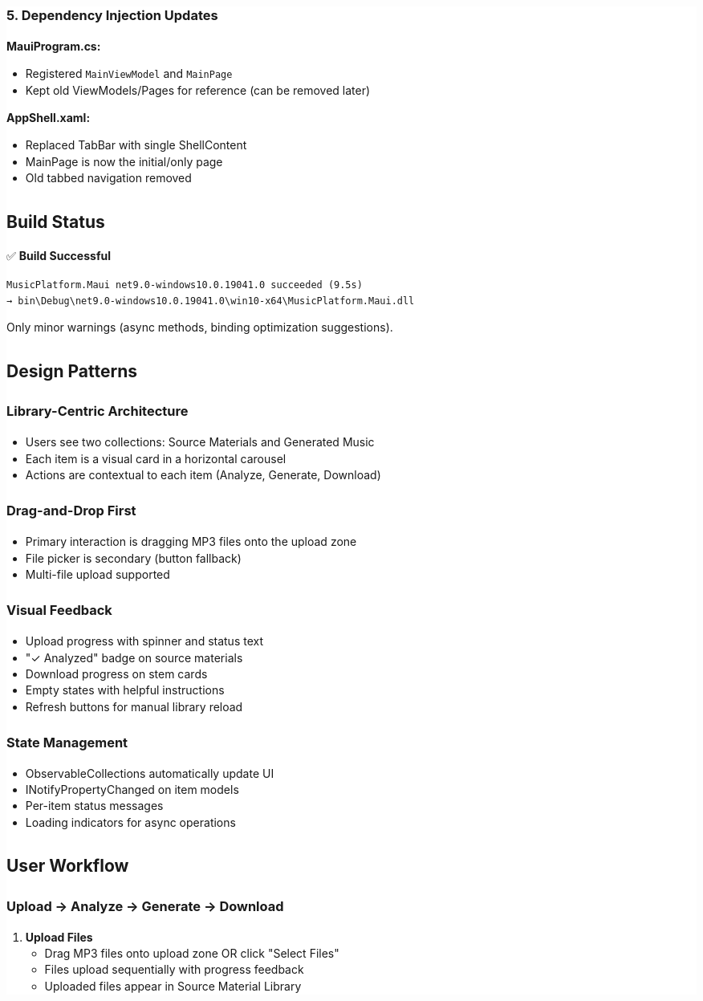 ### 5. Dependency Injection Updates
**MauiProgram.cs:**
- Registered `MainViewModel` and `MainPage`
- Kept old ViewModels/Pages for reference (can be removed later)

**AppShell.xaml:**
- Replaced TabBar with single ShellContent
- MainPage is now the initial/only page
- Old tabbed navigation removed

## Build Status
✅ **Build Successful**
```
MusicPlatform.Maui net9.0-windows10.0.19041.0 succeeded (9.5s)
→ bin\Debug\net9.0-windows10.0.19041.0\win10-x64\MusicPlatform.Maui.dll
```

Only minor warnings (async methods, binding optimization suggestions).

## Design Patterns

### Library-Centric Architecture
- Users see two collections: Source Materials and Generated Music
- Each item is a visual card in a horizontal carousel
- Actions are contextual to each item (Analyze, Generate, Download)

### Drag-and-Drop First
- Primary interaction is dragging MP3 files onto the upload zone
- File picker is secondary (button fallback)
- Multi-file upload supported

### Visual Feedback
- Upload progress with spinner and status text
- "✓ Analyzed" badge on source materials
- Download progress on stem cards
- Empty states with helpful instructions
- Refresh buttons for manual library reload

### State Management
- ObservableCollections automatically update UI
- INotifyPropertyChanged on item models
- Per-item status messages
- Loading indicators for async operations

## User Workflow

### Upload → Analyze → Generate → Download

1. **Upload Files**
   - Drag MP3 files onto upload zone OR click "Select Files"
   - Files upload sequentially with progress feedback
   - Uploaded files appear in Source Material Library

